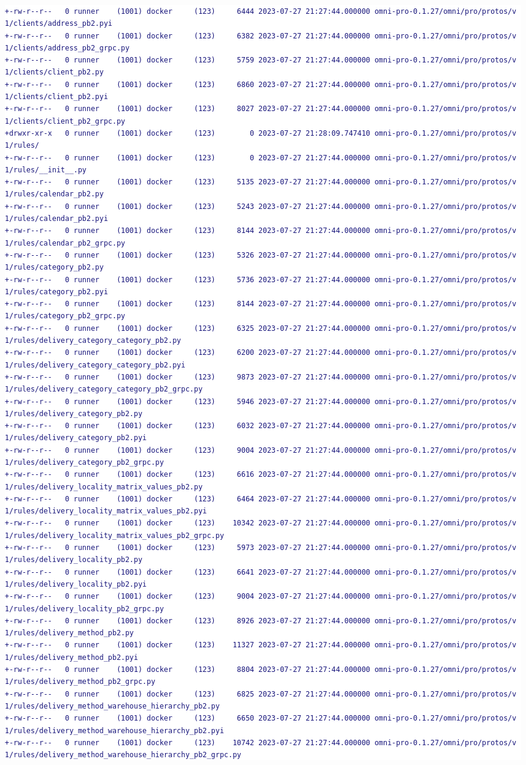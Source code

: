 ```diff
+-rw-r--r--   0 runner    (1001) docker     (123)     6444 2023-07-27 21:27:44.000000 omni-pro-0.1.27/omni/pro/protos/v1/clients/address_pb2.pyi
+-rw-r--r--   0 runner    (1001) docker     (123)     6382 2023-07-27 21:27:44.000000 omni-pro-0.1.27/omni/pro/protos/v1/clients/address_pb2_grpc.py
+-rw-r--r--   0 runner    (1001) docker     (123)     5759 2023-07-27 21:27:44.000000 omni-pro-0.1.27/omni/pro/protos/v1/clients/client_pb2.py
+-rw-r--r--   0 runner    (1001) docker     (123)     6860 2023-07-27 21:27:44.000000 omni-pro-0.1.27/omni/pro/protos/v1/clients/client_pb2.pyi
+-rw-r--r--   0 runner    (1001) docker     (123)     8027 2023-07-27 21:27:44.000000 omni-pro-0.1.27/omni/pro/protos/v1/clients/client_pb2_grpc.py
+drwxr-xr-x   0 runner    (1001) docker     (123)        0 2023-07-27 21:28:09.747410 omni-pro-0.1.27/omni/pro/protos/v1/rules/
+-rw-r--r--   0 runner    (1001) docker     (123)        0 2023-07-27 21:27:44.000000 omni-pro-0.1.27/omni/pro/protos/v1/rules/__init__.py
+-rw-r--r--   0 runner    (1001) docker     (123)     5135 2023-07-27 21:27:44.000000 omni-pro-0.1.27/omni/pro/protos/v1/rules/calendar_pb2.py
+-rw-r--r--   0 runner    (1001) docker     (123)     5243 2023-07-27 21:27:44.000000 omni-pro-0.1.27/omni/pro/protos/v1/rules/calendar_pb2.pyi
+-rw-r--r--   0 runner    (1001) docker     (123)     8144 2023-07-27 21:27:44.000000 omni-pro-0.1.27/omni/pro/protos/v1/rules/calendar_pb2_grpc.py
+-rw-r--r--   0 runner    (1001) docker     (123)     5326 2023-07-27 21:27:44.000000 omni-pro-0.1.27/omni/pro/protos/v1/rules/category_pb2.py
+-rw-r--r--   0 runner    (1001) docker     (123)     5736 2023-07-27 21:27:44.000000 omni-pro-0.1.27/omni/pro/protos/v1/rules/category_pb2.pyi
+-rw-r--r--   0 runner    (1001) docker     (123)     8144 2023-07-27 21:27:44.000000 omni-pro-0.1.27/omni/pro/protos/v1/rules/category_pb2_grpc.py
+-rw-r--r--   0 runner    (1001) docker     (123)     6325 2023-07-27 21:27:44.000000 omni-pro-0.1.27/omni/pro/protos/v1/rules/delivery_category_category_pb2.py
+-rw-r--r--   0 runner    (1001) docker     (123)     6200 2023-07-27 21:27:44.000000 omni-pro-0.1.27/omni/pro/protos/v1/rules/delivery_category_category_pb2.pyi
+-rw-r--r--   0 runner    (1001) docker     (123)     9873 2023-07-27 21:27:44.000000 omni-pro-0.1.27/omni/pro/protos/v1/rules/delivery_category_category_pb2_grpc.py
+-rw-r--r--   0 runner    (1001) docker     (123)     5946 2023-07-27 21:27:44.000000 omni-pro-0.1.27/omni/pro/protos/v1/rules/delivery_category_pb2.py
+-rw-r--r--   0 runner    (1001) docker     (123)     6032 2023-07-27 21:27:44.000000 omni-pro-0.1.27/omni/pro/protos/v1/rules/delivery_category_pb2.pyi
+-rw-r--r--   0 runner    (1001) docker     (123)     9004 2023-07-27 21:27:44.000000 omni-pro-0.1.27/omni/pro/protos/v1/rules/delivery_category_pb2_grpc.py
+-rw-r--r--   0 runner    (1001) docker     (123)     6616 2023-07-27 21:27:44.000000 omni-pro-0.1.27/omni/pro/protos/v1/rules/delivery_locality_matrix_values_pb2.py
+-rw-r--r--   0 runner    (1001) docker     (123)     6464 2023-07-27 21:27:44.000000 omni-pro-0.1.27/omni/pro/protos/v1/rules/delivery_locality_matrix_values_pb2.pyi
+-rw-r--r--   0 runner    (1001) docker     (123)    10342 2023-07-27 21:27:44.000000 omni-pro-0.1.27/omni/pro/protos/v1/rules/delivery_locality_matrix_values_pb2_grpc.py
+-rw-r--r--   0 runner    (1001) docker     (123)     5973 2023-07-27 21:27:44.000000 omni-pro-0.1.27/omni/pro/protos/v1/rules/delivery_locality_pb2.py
+-rw-r--r--   0 runner    (1001) docker     (123)     6641 2023-07-27 21:27:44.000000 omni-pro-0.1.27/omni/pro/protos/v1/rules/delivery_locality_pb2.pyi
+-rw-r--r--   0 runner    (1001) docker     (123)     9004 2023-07-27 21:27:44.000000 omni-pro-0.1.27/omni/pro/protos/v1/rules/delivery_locality_pb2_grpc.py
+-rw-r--r--   0 runner    (1001) docker     (123)     8926 2023-07-27 21:27:44.000000 omni-pro-0.1.27/omni/pro/protos/v1/rules/delivery_method_pb2.py
+-rw-r--r--   0 runner    (1001) docker     (123)    11327 2023-07-27 21:27:44.000000 omni-pro-0.1.27/omni/pro/protos/v1/rules/delivery_method_pb2.pyi
+-rw-r--r--   0 runner    (1001) docker     (123)     8804 2023-07-27 21:27:44.000000 omni-pro-0.1.27/omni/pro/protos/v1/rules/delivery_method_pb2_grpc.py
+-rw-r--r--   0 runner    (1001) docker     (123)     6825 2023-07-27 21:27:44.000000 omni-pro-0.1.27/omni/pro/protos/v1/rules/delivery_method_warehouse_hierarchy_pb2.py
+-rw-r--r--   0 runner    (1001) docker     (123)     6650 2023-07-27 21:27:44.000000 omni-pro-0.1.27/omni/pro/protos/v1/rules/delivery_method_warehouse_hierarchy_pb2.pyi
+-rw-r--r--   0 runner    (1001) docker     (123)    10742 2023-07-27 21:27:44.000000 omni-pro-0.1.27/omni/pro/protos/v1/rules/delivery_method_warehouse_hierarchy_pb2_grpc.py
```